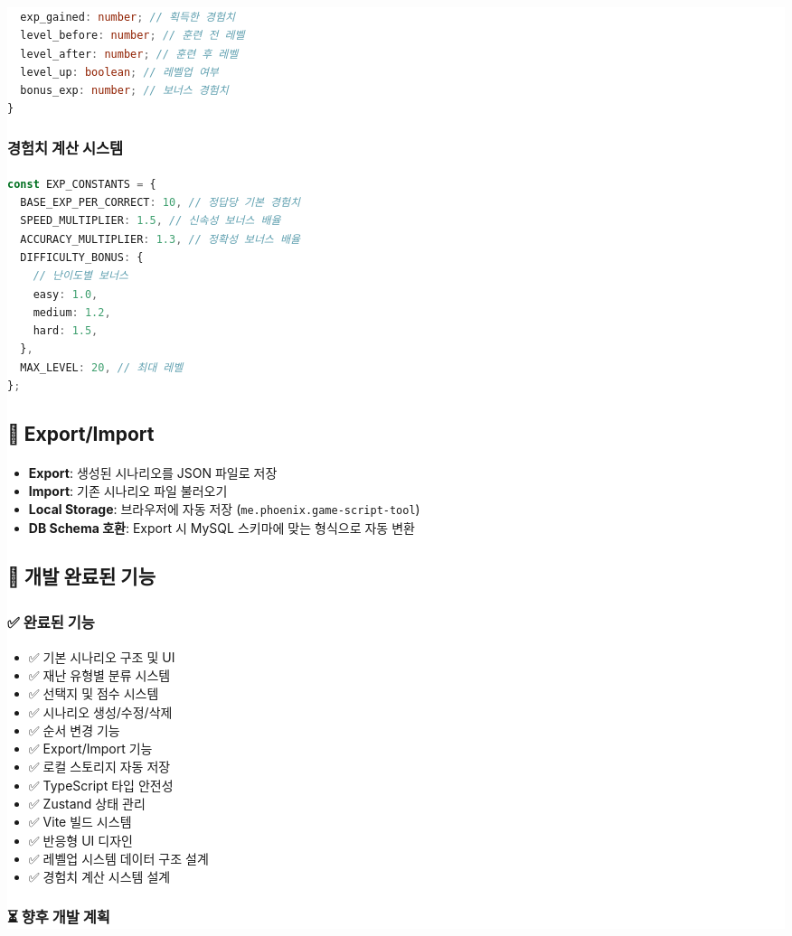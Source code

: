 ```typescript
  exp_gained: number; // 획득한 경험치
  level_before: number; // 훈련 전 레벨
  level_after: number; // 훈련 후 레벨
  level_up: boolean; // 레벨업 여부
  bonus_exp: number; // 보너스 경험치
}
```

### **경험치 계산 시스템**

```typescript
const EXP_CONSTANTS = {
  BASE_EXP_PER_CORRECT: 10, // 정답당 기본 경험치
  SPEED_MULTIPLIER: 1.5, // 신속성 보너스 배율
  ACCURACY_MULTIPLIER: 1.3, // 정확성 보너스 배율
  DIFFICULTY_BONUS: {
    // 난이도별 보너스
    easy: 1.0,
    medium: 1.2,
    hard: 1.5,
  },
  MAX_LEVEL: 20, // 최대 레벨
};
```

## 🔄 **Export/Import**

- **Export**: 생성된 시나리오를 JSON 파일로 저장
- **Import**: 기존 시나리오 파일 불러오기
- **Local Storage**: 브라우저에 자동 저장 (`me.phoenix.game-script-tool`)
- **DB Schema 호환**: Export 시 MySQL 스키마에 맞는 형식으로 자동 변환

## 🚀 **개발 완료된 기능**

### **✅ 완료된 기능**

- ✅ 기본 시나리오 구조 및 UI
- ✅ 재난 유형별 분류 시스템
- ✅ 선택지 및 점수 시스템
- ✅ 시나리오 생성/수정/삭제
- ✅ 순서 변경 기능
- ✅ Export/Import 기능
- ✅ 로컬 스토리지 자동 저장
- ✅ TypeScript 타입 안전성
- ✅ Zustand 상태 관리
- ✅ Vite 빌드 시스템
- ✅ 반응형 UI 디자인
- ✅ 레벨업 시스템 데이터 구조 설계
- ✅ 경험치 계산 시스템 설계

### **⏳ 향후 개발 계획**
